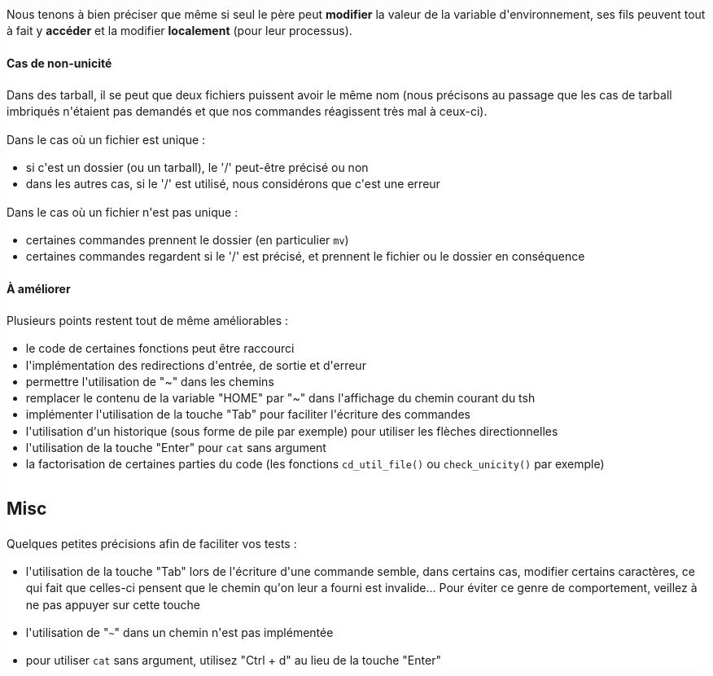 Nous tenons à bien préciser que même si seul le père peut **modifier** la valeur de la variable d\'environnement, ses fils peuvent tout à fait y **accéder** et la modifier **localement** (pour leur processus).

#### Cas de non-unicité

Dans des tarball, il se peut que deux fichiers puissent avoir le même nom (nous précisons au passage que les cas de tarball imbriqués n\'étaient pas demandés et que nos commandes réagissent très mal à ceux-ci).

Dans le cas où un fichier est unique :

* si c\'est un dossier (ou un tarball), le \'/\' peut-être précisé ou non
* dans les autres cas, si le \'/\' est utilisé, nous considérons que c\'est une erreur

Dans le cas où un fichier n\'est pas unique :

* certaines commandes prennent le dossier (en particulier `mv`)
* certaines commandes regardent si le \'/\' est précisé, et prennent le fichier ou le dossier en conséquence

#### À améliorer

Plusieurs points restent tout de même améliorables :

* le code de certaines fonctions peut être raccourci
* l\'implémentation des redirections d\'entrée, de sortie et d\'erreur
* permettre l\'utilisation de \"~\" dans les chemins
* remplacer le contenu de la variable \"HOME\" par \"~\" dans l\'affichage du chemin courant du tsh 
* implémenter l\'utilisation de la touche \"Tab\" pour faciliter l\'écriture des commandes
* l\'utilisation d\'un historique (sous forme de pile par exemple) pour utiliser les flèches directionnelles
* l\'utilisation de la touche \"Enter\" pour `cat` sans argument
* la factorisation de certaines parties du code (les fonctions `cd_util_file()` ou `check_unicity()` par exemple)

## Misc

Quelques petites précisions afin de faciliter vos tests :

* l\'utilisation de la touche \"Tab\" lors de l\'écriture d\'une commande semble, dans certains cas, modifier certains caractères, ce qui fait que celles-ci pensent que le chemin qu\'on leur a fourni est invalide... Pour éviter ce genre de comportement, veillez à ne pas appuyer sur cette touche

* l\'utilisation de \"`~`\" dans un chemin n\'est pas implémentée

* pour utiliser `cat` sans argument, utilisez \"Ctrl + d\" au lieu de la touche \"Enter\" 
